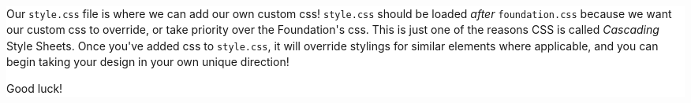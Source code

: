 Our `style.css` file is where we can add our own custom css! `style.css` should be loaded *after* `foundation.css` because we want our custom css to override, or take priority over the Foundation's css. This is just one of the reasons CSS is called *Cascading* Style Sheets. Once you've added css to `style.css`, it will override stylings for similar elements where applicable, and you can begin taking your design in your own unique direction!

Good luck!
